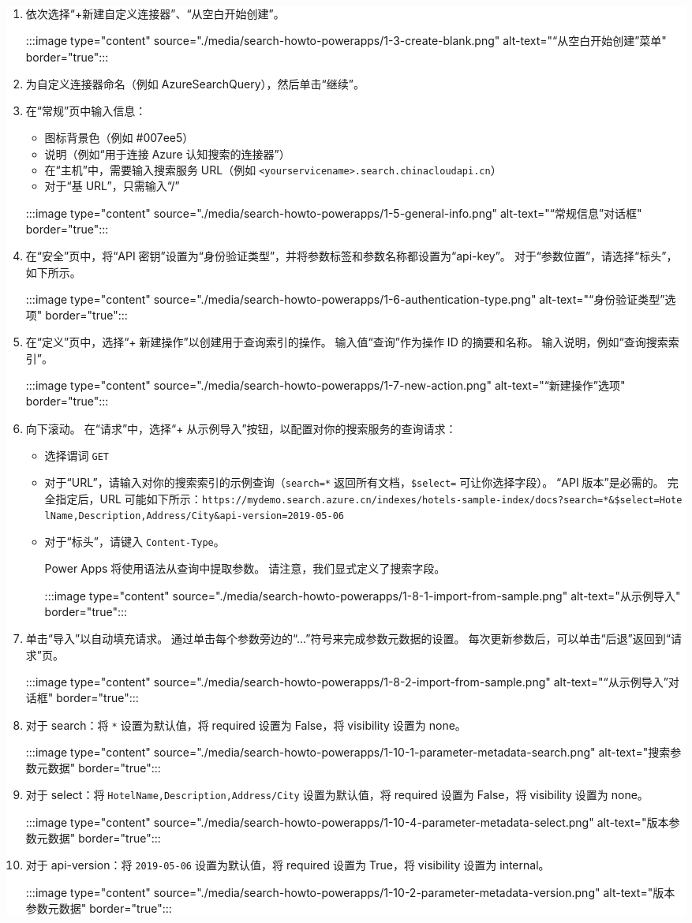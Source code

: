 1. 依次选择“+新建自定义连接器”、“从空白开始创建”。 

    :::image type="content" source="./media/search-howto-powerapps/1-3-create-blank.png" alt-text="“从空白开始创建”菜单" border="true":::

1. 为自定义连接器命名（例如 AzureSearchQuery），然后单击“继续”。

1. 在“常规”页中输入信息：

   * 图标背景色（例如 #007ee5）
   * 说明（例如“用于连接 Azure 认知搜索的连接器”）
   * 在“主机”中，需要输入搜索服务 URL（例如 `<yourservicename>.search.chinacloudapi.cn`）
   * 对于“基 URL”，只需输入“/”

    :::image type="content" source="./media/search-howto-powerapps/1-5-general-info.png" alt-text="“常规信息”对话框" border="true":::

1. 在“安全”页中，将“API 密钥”设置为“身份验证类型”，并将参数标签和参数名称都设置为“api-key”。 对于“参数位置”，请选择“标头”，如下所示。

    :::image type="content" source="./media/search-howto-powerapps/1-6-authentication-type.png" alt-text="“身份验证类型”选项" border="true":::

1. 在“定义”页中，选择“+ 新建操作”以创建用于查询索引的操作。 输入值“查询”作为操作 ID 的摘要和名称。 输入说明，例如“查询搜索索引”。

    :::image type="content" source="./media/search-howto-powerapps/1-7-new-action.png" alt-text="“新建操作”选项" border="true":::

1. 向下滚动。 在“请求”中，选择“+ 从示例导入”按钮，以配置对你的搜索服务的查询请求：

   * 选择谓词 `GET`

   * 对于“URL”，请输入对你的搜索索引的示例查询（`search=*` 返回所有文档，`$select=` 可让你选择字段）。 “API 版本”是必需的。 完全指定后，URL 可能如下所示：`https://mydemo.search.azure.cn/indexes/hotels-sample-index/docs?search=*&$select=HotelName,Description,Address/City&api-version=2019-05-06`

   * 对于“标头”，请键入 `Content-Type`。 

     Power Apps 将使用语法从查询中提取参数。 请注意，我们显式定义了搜索字段。 

       :::image type="content" source="./media/search-howto-powerapps/1-8-1-import-from-sample.png" alt-text="从示例导入" border="true":::

1. 单击“导入”以自动填充请求。 通过单击每个参数旁边的“…”符号来完成参数元数据的设置。 每次更新参数后，可以单击“后退”返回到“请求”页。

   :::image type="content" source="./media/search-howto-powerapps/1-8-2-import-from-sample.png" alt-text="“从示例导入”对话框" border="true":::

1. 对于 search：将 `*` 设置为默认值，将 required 设置为 False，将 visibility 设置为 none。  

    :::image type="content" source="./media/search-howto-powerapps/1-10-1-parameter-metadata-search.png" alt-text="搜索参数元数据" border="true":::

1. 对于 select：将 `HotelName,Description,Address/City` 设置为默认值，将 required 设置为 False，将 visibility 设置为 none。   

    :::image type="content" source="./media/search-howto-powerapps/1-10-4-parameter-metadata-select.png" alt-text="版本参数元数据" border="true":::

1. 对于 api-version：将 `2019-05-06` 设置为默认值，将 required 设置为 True，将 visibility 设置为 internal。   

    :::image type="content" source="./media/search-howto-powerapps/1-10-2-parameter-metadata-version.png" alt-text="版本参数元数据" border="true":::
